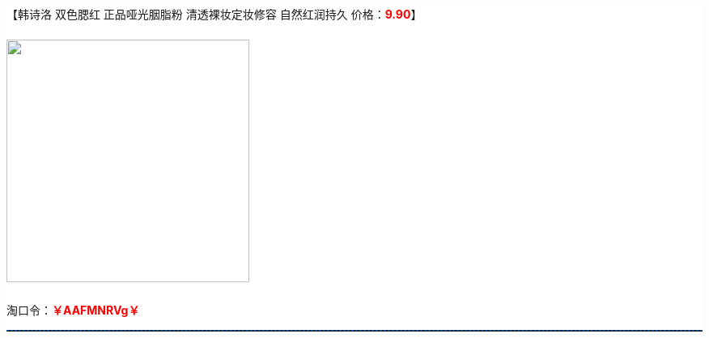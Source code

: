 【韩诗洛 双色腮红 正品哑光胭脂粉 清透裸妆定妆修容 自然红润持久 价格：<span style="font-weight:bold;color:red">9.90</span>】<br><br><img style='width:300px;height:300px' src='http://img04.taobaocdn.com/bao/uploaded/i4/925778673/TB2jgrPlFXXXXXhXXXXXXXXXXXX_!!925778673.jpg'/><br><br>淘口令：<span style="font-weight:bold;color:red">￥AAFMNRVg￥</span><hr style="height:1px;border:none;border-top:1px dashed #0066CC;margin-top:0.5em;margin-bottom:0.5em" /></div>
<div style="display:none;" id="7">【创意便携手环数据线短 手链式佛珠充电宝线 苹果iphone5s/6s快充 价格：<span style="font-weight:bold;color:red">6.90</span>】<br><br><img style='width:300px;height:300px' src='http://img03.taobaocdn.com/bao/uploaded/i3/762280870/TB2sxhNlVXXXXcIXXXXXXXXXXXX_!!762280870.jpg'/><br><br>淘口令：<span style="font-weight:bold;color:red">￥AAFMNSaP￥</span><hr style="height:1px;border:none;border-top:1px dashed #0066CC;margin-top:0.5em;margin-bottom:0.5em" />
【佳靓 酷派8712C手机套 8712S保护壳 酷派8712s翻盖支撑皮套8712壳 价格：<span style="font-weight:bold;color:red">9.80</span>】<br><br><img style='width:300px;height:300px' src='http://img01.taobaocdn.com/bao/uploaded/i1/TB18qBpLpXXXXaEaXXXXXXXXXXX_!!0-item_pic.jpg'/><br><br>淘口令：<span style="font-weight:bold;color:red">￥AAFMNZWq￥</span><hr style="height:1px;border:none;border-top:1px dashed #0066CC;margin-top:0.5em;margin-bottom:0.5em" />
【PLAC小白神器二代喷雾头刷擦鞋洗鞋净鞋保姆清洁剂去污泡沫清洗净 价格：<span style="font-weight:bold;color:red">8.80</span>】<br><br><img style='width:300px;height:300px' src='http://img02.taobaocdn.com/bao/uploaded/i2/2215824973/TB2MnydnVXXXXa0XpXXXXXXXXXX_!!2215824973.jpg'/><br><br>淘口令：<span style="font-weight:bold;color:red">￥AAFMNXzb￥</span><hr style="height:1px;border:none;border-top:1px dashed #0066CC;margin-top:0.5em;margin-bottom:0.5em" />
